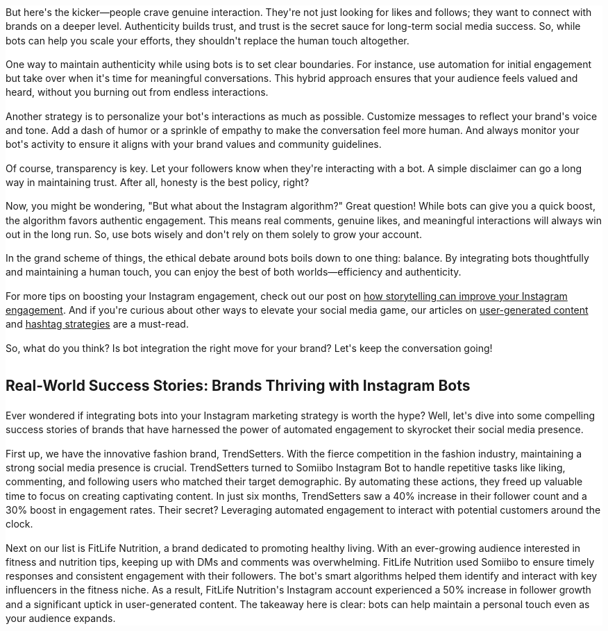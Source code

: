 But here's the kicker—people crave genuine interaction. They're not just looking for likes and follows; they want to connect with brands on a deeper level. Authenticity builds trust, and trust is the secret sauce for long-term social media success. So, while bots can help you scale your efforts, they shouldn't replace the human touch altogether.

One way to maintain authenticity while using bots is to set clear boundaries. For instance, use automation for initial engagement but take over when it's time for meaningful conversations. This hybrid approach ensures that your audience feels valued and heard, without you burning out from endless interactions.

Another strategy is to personalize your bot's interactions as much as possible. Customize messages to reflect your brand's voice and tone. Add a dash of humor or a sprinkle of empathy to make the conversation feel more human. And always monitor your bot's activity to ensure it aligns with your brand values and community guidelines.

Of course, transparency is key. Let your followers know when they're interacting with a bot. A simple disclaimer can go a long way in maintaining trust. After all, honesty is the best policy, right?

Now, you might be wondering, "But what about the Instagram algorithm?" Great question! While bots can give you a quick boost, the algorithm favors authentic engagement. This means real comments, genuine likes, and meaningful interactions will always win out in the long run. So, use bots wisely and don't rely on them solely to grow your account.

In the grand scheme of things, the ethical debate around bots boils down to one thing: balance. By integrating bots thoughtfully and maintaining a human touch, you can enjoy the best of both worlds—efficiency and authenticity.

For more tips on boosting your Instagram engagement, check out our post on [how storytelling can improve your Instagram engagement](https://instagrowify.com/blog/how-can-you-improve-your-instagram-engagement-through-storytelling). And if you're curious about other ways to elevate your social media game, our articles on [user-generated content](https://instagrowify.com/blog/the-role-of-user-generated-content-in-boosting-your-instagram-engagement) and [hashtag strategies](https://instagrowify.com/blog/understanding-the-role-of-hashtags-in-boosting-instagram-engagement) are a must-read.



So, what do you think? Is bot integration the right move for your brand? Let's keep the conversation going!

## Real-World Success Stories: Brands Thriving with Instagram Bots

Ever wondered if integrating bots into your Instagram marketing strategy is worth the hype? Well, let's dive into some compelling success stories of brands that have harnessed the power of automated engagement to skyrocket their social media presence.

First up, we have the innovative fashion brand, TrendSetters. With the fierce competition in the fashion industry, maintaining a strong social media presence is crucial. TrendSetters turned to Somiibo Instagram Bot to handle repetitive tasks like liking, commenting, and following users who matched their target demographic. By automating these actions, they freed up valuable time to focus on creating captivating content. In just six months, TrendSetters saw a 40% increase in their follower count and a 30% boost in engagement rates. Their secret? Leveraging automated engagement to interact with potential customers around the clock.

Next on our list is FitLife Nutrition, a brand dedicated to promoting healthy living. With an ever-growing audience interested in fitness and nutrition tips, keeping up with DMs and comments was overwhelming. FitLife Nutrition used Somiibo to ensure timely responses and consistent engagement with their followers. The bot's smart algorithms helped them identify and interact with key influencers in the fitness niche. As a result, FitLife Nutrition's Instagram account experienced a 50% increase in follower growth and a significant uptick in user-generated content. The takeaway here is clear: bots can help maintain a personal touch even as your audience expands.
